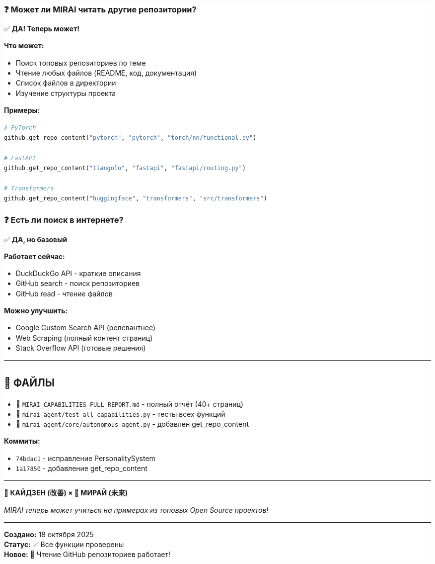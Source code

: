 ### ❓ Может ли MIRAI читать другие репозитории?

✅ **ДА! Теперь может!**

**Что может:**
- Поиск топовых репозиториев по теме
- Чтение любых файлов (README, код, документация)
- Список файлов в директории
- Изучение структуры проекта

**Примеры:**
```python
# PyTorch
github.get_repo_content("pytorch", "pytorch", "torch/nn/functional.py")

# FastAPI
github.get_repo_content("tiangolo", "fastapi", "fastapi/routing.py")

# Transformers
github.get_repo_content("huggingface", "transformers", "src/transformers")
```

### ❓ Есть ли поиск в интернете?

✅ **ДА, но базовый**

**Работает сейчас:**
- DuckDuckGo API - краткие описания
- GitHub search - поиск репозиториев
- GitHub read - чтение файлов

**Можно улучшить:**
- Google Custom Search API (релевантнее)
- Web Scraping (полный контент страниц)
- Stack Overflow API (готовые решения)

---

## 📝 ФАЙЛЫ

- 📄 `MIRAI_CAPABILITIES_FULL_REPORT.md` - полный отчёт (40+ страниц)
- 🧪 `mirai-agent/test_all_capabilities.py` - тесты всех функций
- 🔧 `mirai-agent/core/autonomous_agent.py` - добавлен get_repo_content

**Коммиты:**
- `74bdac1` - исправление PersonalitySystem
- `1a17850` - добавление get_repo_content

---

**🤖 КАЙДЗЕН (改善) × 🌸 МИРАЙ (未来)**

*MIRAI теперь может учиться на примерах из топовых Open Source проектов!*

---

**Создано:** 18 октября 2025  
**Статус:** ✅ Все функции проверены  
**Новое:** 🎉 Чтение GitHub репозиториев работает!
